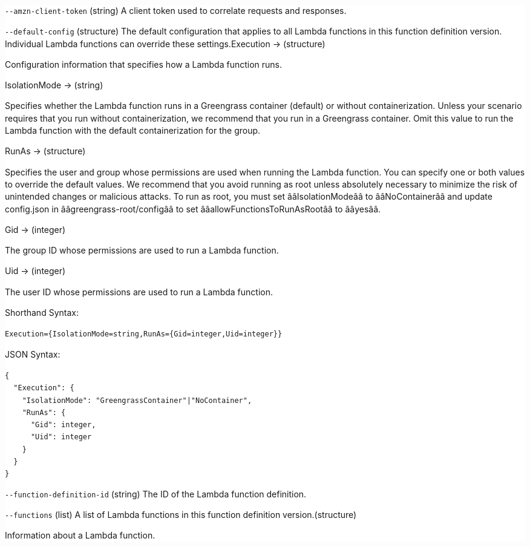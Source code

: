 `--amzn-client-token` (string)
A client token used to correlate requests and responses.

`--default-config` (structure)
The default configuration that applies to all Lambda functions in this function definition version. Individual Lambda functions can override these settings.Execution -> (structure)

Configuration information that specifies how a Lambda function runs.

IsolationMode -> (string)

Specifies whether the Lambda function runs in a Greengrass container (default) or without containerization. Unless your scenario requires that you run without containerization, we recommend that you run in a Greengrass container. Omit this value to run the Lambda function with the default containerization for the group.

RunAs -> (structure)

Specifies the user and group whose permissions are used when running the Lambda function. You can specify one or both values to override the default values. We recommend that you avoid running as root unless absolutely necessary to minimize the risk of unintended changes or malicious attacks. To run as root, you must set ââIsolationModeââ to ââNoContainerââ and update config.json in ââgreengrass-root/configââ to set ââallowFunctionsToRunAsRootââ to ââyesââ.

Gid -> (integer)

The group ID whose permissions are used to run a Lambda function.

Uid -> (integer)

The user ID whose permissions are used to run a Lambda function.

Shorthand Syntax:

```
Execution={IsolationMode=string,RunAs={Gid=integer,Uid=integer}}
```

JSON Syntax:

```
{
  "Execution": {
    "IsolationMode": "GreengrassContainer"|"NoContainer",
    "RunAs": {
      "Gid": integer,
      "Uid": integer
    }
  }
}
```

`--function-definition-id` (string)
The ID of the Lambda function definition.

`--functions` (list)
A list of Lambda functions in this function definition version.(structure)

Information about a Lambda function.
